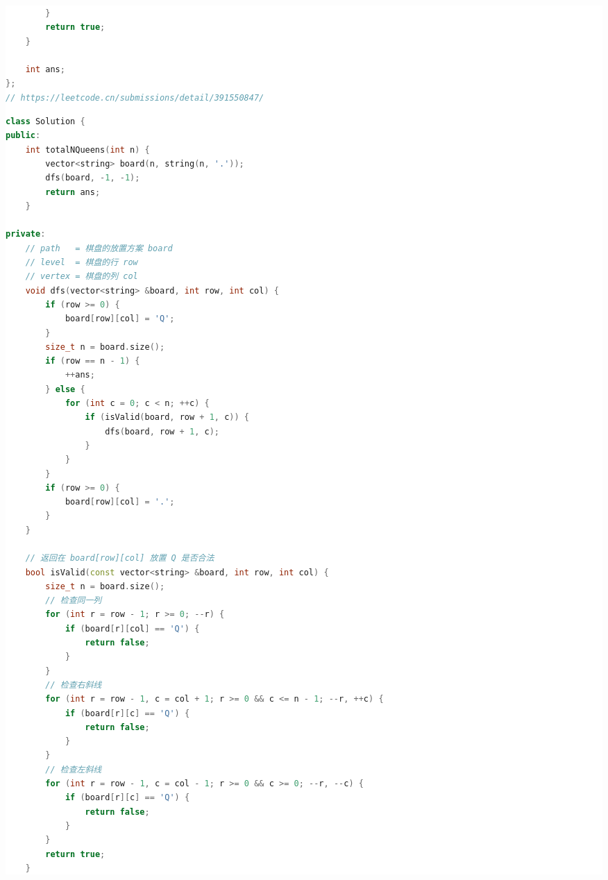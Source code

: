 ```cpp
        }
        return true;
    }

    int ans;
};
// https://leetcode.cn/submissions/detail/391550847/
```

```cpp
class Solution {
public:
    int totalNQueens(int n) {
        vector<string> board(n, string(n, '.'));
        dfs(board, -1, -1);
        return ans;
    }

private:
    // path   = 棋盘的放置方案 board
    // level  = 棋盘的行 row
    // vertex = 棋盘的列 col
    void dfs(vector<string> &board, int row, int col) {
        if (row >= 0) {
            board[row][col] = 'Q';
        }
        size_t n = board.size();
        if (row == n - 1) {
            ++ans;
        } else {
            for (int c = 0; c < n; ++c) {
                if (isValid(board, row + 1, c)) {
                    dfs(board, row + 1, c);
                }
            }
        }
        if (row >= 0) {
            board[row][col] = '.';
        }
    }

    // 返回在 board[row][col] 放置 Q 是否合法
    bool isValid(const vector<string> &board, int row, int col) {
        size_t n = board.size();
        // 检查同一列
        for (int r = row - 1; r >= 0; --r) {
            if (board[r][col] == 'Q') {
                return false;
            }
        }
        // 检查右斜线
        for (int r = row - 1, c = col + 1; r >= 0 && c <= n - 1; --r, ++c) {
            if (board[r][c] == 'Q') {
                return false;
            }
        }
        // 检查左斜线
        for (int r = row - 1, c = col - 1; r >= 0 && c >= 0; --r, --c) {
            if (board[r][c] == 'Q') {
                return false;
            }
        }
        return true;
    }
```